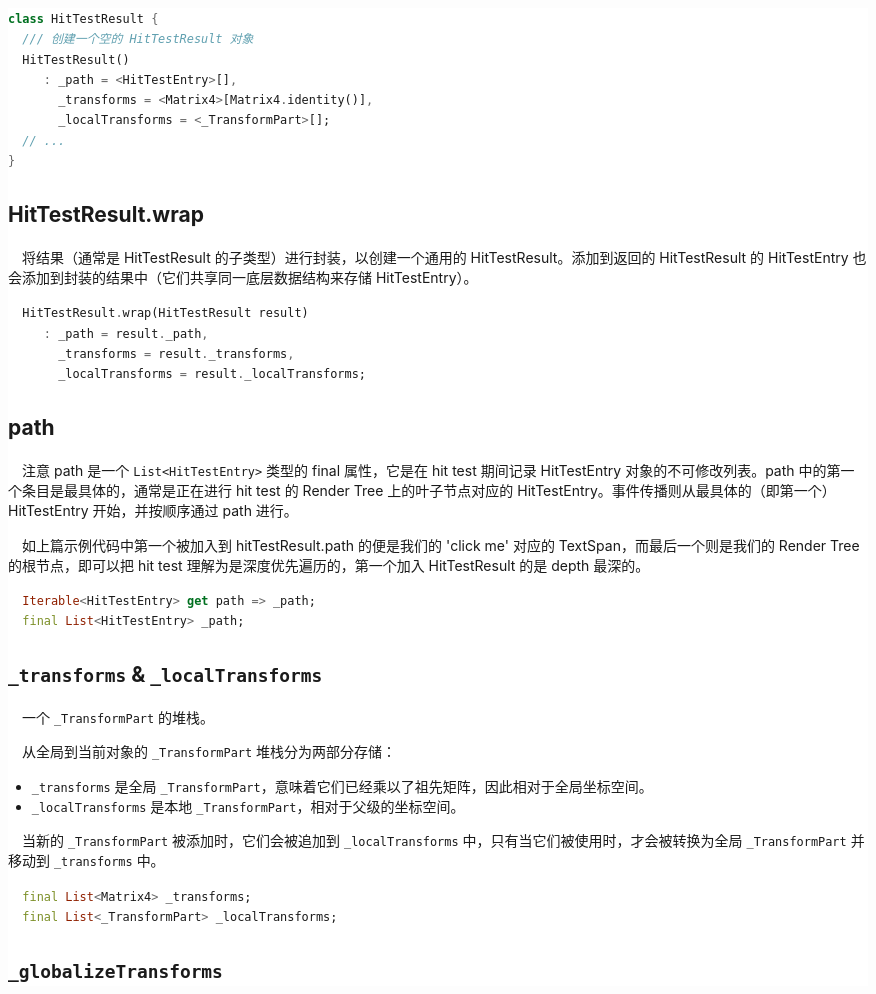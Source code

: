 ```dart
class HitTestResult {
  /// 创建一个空的 HitTestResult 对象
  HitTestResult()
     : _path = <HitTestEntry>[],
       _transforms = <Matrix4>[Matrix4.identity()],
       _localTransforms = <_TransformPart>[];
  // ...
}
```

## HitTestResult.wrap

&emsp;将结果（通常是 HitTestResult 的子类型）进行封装，以创建一个通用的 HitTestResult。添加到返回的 HitTestResult 的 HitTestEntry 也会添加到封装的结果中（它们共享同一底层数据结构来存储 HitTestEntry）。

```dart
  HitTestResult.wrap(HitTestResult result)
     : _path = result._path,
       _transforms = result._transforms,
       _localTransforms = result._localTransforms;
```

## path

&emsp;注意 path 是一个 `List<HitTestEntry>` 类型的 final 属性，它是在 hit test 期间记录 HitTestEntry 对象的不可修改列表。path 中的第一个条目是最具体的，通常是正在进行 hit test 的 Render Tree 上的叶子节点对应的 HitTestEntry。事件传播则从最具体的（即第一个）HitTestEntry 开始，并按顺序通过 path 进行。

&emsp;如上篇示例代码中第一个被加入到 hitTestResult.path 的便是我们的 'click me' 对应的 TextSpan，而最后一个则是我们的 Render Tree 的根节点，即可以把 hit test 理解为是深度优先遍历的，第一个加入 HitTestResult 的是 depth 最深的。

```dart
  Iterable<HitTestEntry> get path => _path;
  final List<HitTestEntry> _path;
```

## `_transforms` & `_localTransforms`

&emsp;一个 `_TransformPart` 的堆栈。

&emsp;从全局到当前对象的 `_TransformPart` 堆栈分为两部分存储：

+ `_transforms` 是全局 `_TransformPart`，意味着它们已经乘以了祖先矩阵，因此相对于全局坐标空间。
+ `_localTransforms` 是本地 `_TransformPart`，相对于父级的坐标空间。

&emsp;当新的 `_TransformPart` 被添加时，它们会被追加到 `_localTransforms` 中，只有当它们被使用时，才会被转换为全局 `_TransformPart` 并移动到 `_transforms` 中。

```dart
  final List<Matrix4> _transforms;
  final List<_TransformPart> _localTransforms;
```

## `_globalizeTransforms`
